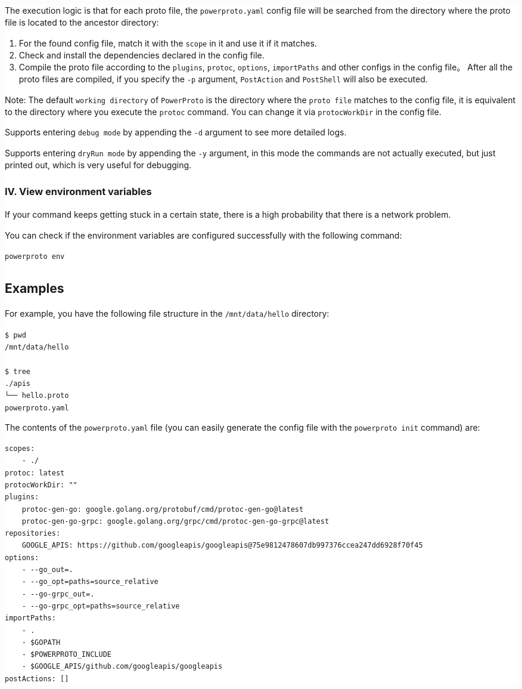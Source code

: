 The execution logic is that for each proto file, the `powerproto.yaml` config file will be searched from the directory where the proto file is located to the ancestor directory:

1. For the found config file, match it with the `scope` in it and use it if it matches.
2. Check and install the dependencies declared in the config file.
3. Compile the proto file according to the `plugins`, `protoc`, `options`, `importPaths` and other configs in the config file。 After all the proto files are compiled, if you specify the `-p` argument, `PostAction` and `PostShell` will also be executed.

Note: The default `working directory` of `PowerProto` is the directory where the `proto file` matches to the config file, it is equivalent to the directory where you execute the `protoc` command. You can change it via `protocWorkDir` in the config file.


Supports entering `debug mode` by appending the `-d` argument to see more detailed logs.

Supports entering `dryRun mode` by appending the `-y` argument, in this mode the commands are not actually executed, but just printed out, which is very useful for debugging.

### IV. View environment variables

If your command keeps getting stuck in a certain state, there is a high probability that there is a network problem.        

You can check if the environment variables are configured successfully with the following command:

```
powerproto env
```


## Examples


For example, you have the following file structure in the `/mnt/data/hello` directory:

```
$ pwd
/mnt/data/hello

$ tree
./apis
└── hello.proto
powerproto.yaml
```

The contents of the `powerproto.yaml` file (you can easily generate the config file with the `powerproto init` command) are:

```
scopes:
    - ./
protoc: latest
protocWorkDir: ""
plugins:
    protoc-gen-go: google.golang.org/protobuf/cmd/protoc-gen-go@latest
    protoc-gen-go-grpc: google.golang.org/grpc/cmd/protoc-gen-go-grpc@latest
repositories:
    GOOGLE_APIS: https://github.com/googleapis/googleapis@75e9812478607db997376ccea247dd6928f70f45
options:
    - --go_out=.
    - --go_opt=paths=source_relative
    - --go-grpc_out=.
    - --go-grpc_opt=paths=source_relative
importPaths:
    - .
    - $GOPATH
    - $POWERPROTO_INCLUDE
    - $GOOGLE_APIS/github.com/googleapis/googleapis
postActions: []
```
